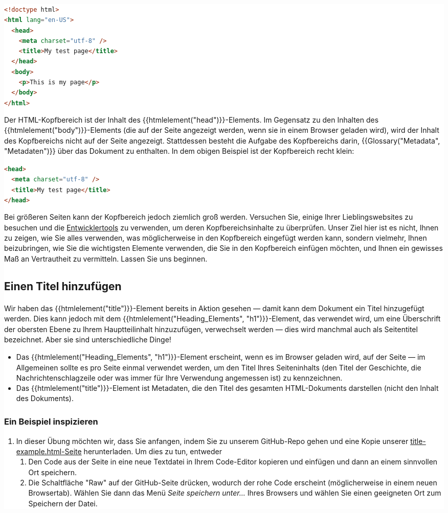 ```html
<!doctype html>
<html lang="en-US">
  <head>
    <meta charset="utf-8" />
    <title>My test page</title>
  </head>
  <body>
    <p>This is my page</p>
  </body>
</html>
```

Der HTML-Kopfbereich ist der Inhalt des {{htmlelement("head")}}-Elements. Im Gegensatz zu den Inhalten des {{htmlelement("body")}}-Elements (die auf der Seite angezeigt werden, wenn sie in einem Browser geladen wird), wird der Inhalt des Kopfbereichs nicht auf der Seite angezeigt. Stattdessen besteht die Aufgabe des Kopfbereichs darin, {{Glossary("Metadata", "Metadaten")}} über das Dokument zu enthalten. In dem obigen Beispiel ist der Kopfbereich recht klein:

```html
<head>
  <meta charset="utf-8" />
  <title>My test page</title>
</head>
```

Bei größeren Seiten kann der Kopfbereich jedoch ziemlich groß werden. Versuchen Sie, einige Ihrer Lieblingswebsites zu besuchen und die [Entwicklertools](/de/docs/Learn_web_development/Howto/Tools_and_setup/What_are_browser_developer_tools) zu verwenden, um deren Kopfbereichsinhalte zu überprüfen. Unser Ziel hier ist es nicht, Ihnen zu zeigen, wie Sie alles verwenden, was möglicherweise in den Kopfbereich eingefügt werden kann, sondern vielmehr, Ihnen beizubringen, wie Sie die wichtigsten Elemente verwenden, die Sie in den Kopfbereich einfügen möchten, und Ihnen ein gewisses Maß an Vertrautheit zu vermitteln. Lassen Sie uns beginnen.

## Einen Titel hinzufügen

Wir haben das {{htmlelement("title")}}-Element bereits in Aktion gesehen — damit kann dem Dokument ein Titel hinzugefügt werden. Dies kann jedoch mit dem {{htmlelement("Heading_Elements", "h1")}}-Element, das verwendet wird, um eine Überschrift der obersten Ebene zu Ihrem Hauptteilinhalt hinzuzufügen, verwechselt werden — dies wird manchmal auch als Seitentitel bezeichnet. Aber sie sind unterschiedliche Dinge!

- Das {{htmlelement("Heading_Elements", "h1")}}-Element erscheint, wenn es im Browser geladen wird, auf der Seite — im Allgemeinen sollte es pro Seite einmal verwendet werden, um den Titel Ihres Seiteninhalts (den Titel der Geschichte, die Nachrichtenschlagzeile oder was immer für Ihre Verwendung angemessen ist) zu kennzeichnen.
- Das {{htmlelement("title")}}-Element ist Metadaten, die den Titel des gesamten HTML-Dokuments darstellen (nicht den Inhalt des Dokuments).

### Ein Beispiel inspizieren

1. In dieser Übung möchten wir, dass Sie anfangen, indem Sie zu unserem GitHub-Repo gehen und eine Kopie unserer [title-example.html-Seite](https://github.com/mdn/learning-area/blob/main/html/introduction-to-html/the-html-head/title-example.html) herunterladen. Um dies zu tun, entweder
   1. Den Code aus der Seite in eine neue Textdatei in Ihrem Code-Editor kopieren und einfügen und dann an einem sinnvollen Ort speichern.
   2. Die Schaltfläche "Raw" auf der GitHub-Seite drücken, wodurch der rohe Code erscheint (möglicherweise in einem neuen Browsertab). Wählen Sie dann das Menü _Seite speichern unter..._ Ihres Browsers und wählen Sie einen geeigneten Ort zum Speichern der Datei.
